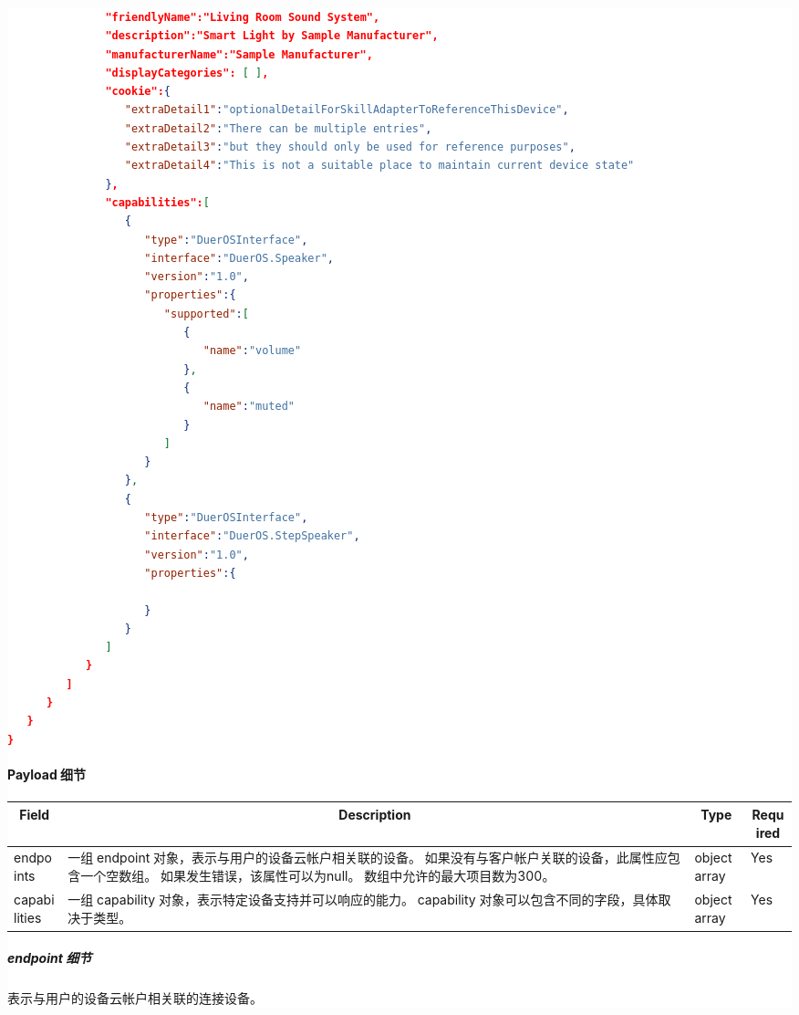 ```json
               "friendlyName":"Living Room Sound System",
               "description":"Smart Light by Sample Manufacturer",
               "manufacturerName":"Sample Manufacturer",
               "displayCategories": [ ],
               "cookie":{
                  "extraDetail1":"optionalDetailForSkillAdapterToReferenceThisDevice",
                  "extraDetail2":"There can be multiple entries",
                  "extraDetail3":"but they should only be used for reference purposes",
                  "extraDetail4":"This is not a suitable place to maintain current device state"
               },
               "capabilities":[
                  {
                     "type":"DuerOSInterface",
                     "interface":"DuerOS.Speaker",
                     "version":"1.0",
                     "properties":{
                        "supported":[
                           {
                              "name":"volume"
                           },
                           {
                              "name":"muted"
                           }
                        ]
                     }
                  },
                  {
                     "type":"DuerOSInterface",
                     "interface":"DuerOS.StepSpeaker",
                     "version":"1.0",
                     "properties":{

                     }
                  }
               ]
            }
         ]
      }
   }
}
```
#### Payload 细节

|Field|	Description|	Type|	Required
|---|---|---|---|
|endpoints| 一组 endpoint 对象，表示与用户的设备云帐户相关联的设备。 如果没有与客户帐户关联的设备，此属性应包含一个空数组。 如果发生错误，该属性可以为null。 数组中允许的最大项目数为300。	|object array|	Yes
|capabilities|	一组 capability 对象，表示特定设备支持并可以响应的能力。 capability 对象可以包含不同的字段，具体取决于类型。|object array|	Yes

##### endpoint 细节
表示与用户的设备云帐户相关联的连接设备。
